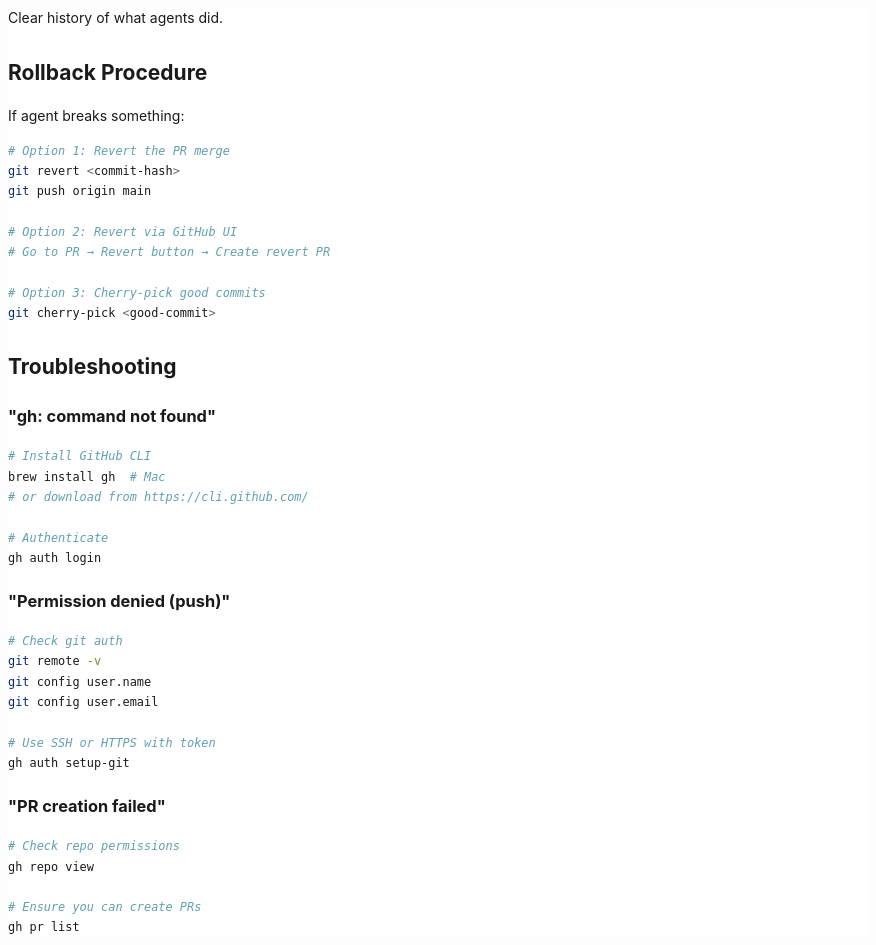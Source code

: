 Clear history of what agents did.

## Rollback Procedure

If agent breaks something:

```bash
# Option 1: Revert the PR merge
git revert <commit-hash>
git push origin main

# Option 2: Revert via GitHub UI
# Go to PR → Revert button → Create revert PR

# Option 3: Cherry-pick good commits
git cherry-pick <good-commit>
```

## Troubleshooting

### "gh: command not found"

```bash
# Install GitHub CLI
brew install gh  # Mac
# or download from https://cli.github.com/

# Authenticate
gh auth login
```

### "Permission denied (push)"

```bash
# Check git auth
git remote -v
git config user.name
git config user.email

# Use SSH or HTTPS with token
gh auth setup-git
```

### "PR creation failed"

```bash
# Check repo permissions
gh repo view

# Ensure you can create PRs
gh pr list
```
